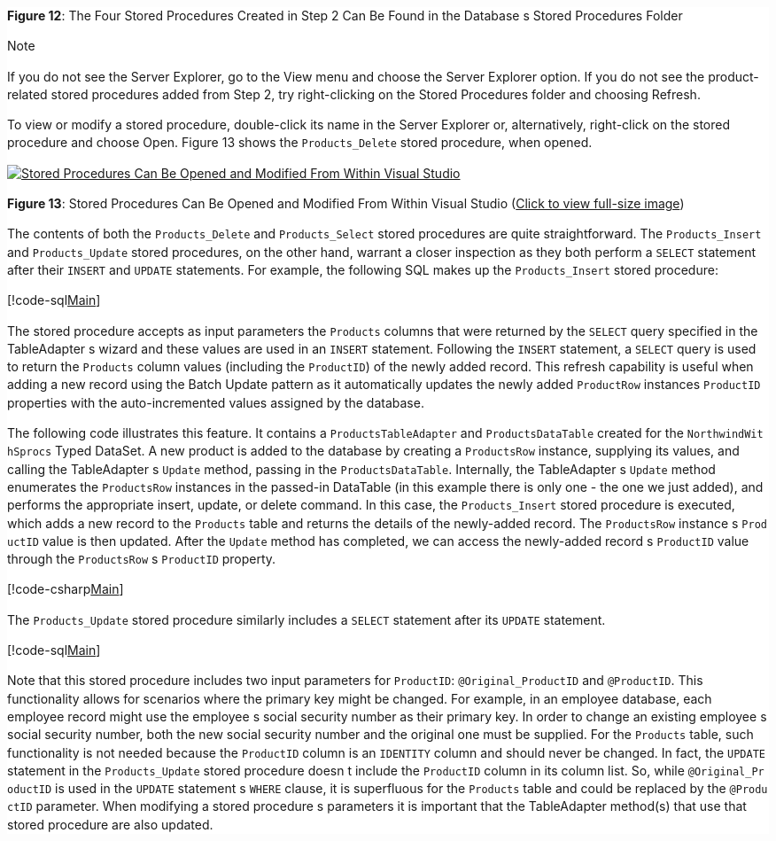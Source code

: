 **Figure 12**: The Four Stored Procedures Created in Step 2 Can Be Found in the Database s Stored Procedures Folder

> [!NOTE]
> If you do not see the Server Explorer, go to the View menu and choose the Server Explorer option. If you do not see the product-related stored procedures added from Step 2, try right-clicking on the Stored Procedures folder and choosing Refresh.

To view or modify a stored procedure, double-click its name in the Server Explorer or, alternatively, right-click on the stored procedure and choose Open. Figure 13 shows the `Products_Delete` stored procedure, when opened.

[![Stored Procedures Can Be Opened and Modified From Within Visual Studio](creating-new-stored-procedures-for-the-typed-dataset-s-tableadapters-cs/_static/image28.png)](creating-new-stored-procedures-for-the-typed-dataset-s-tableadapters-cs/_static/image27.png)

**Figure 13**: Stored Procedures Can Be Opened and Modified From Within Visual Studio ([Click to view full-size image](creating-new-stored-procedures-for-the-typed-dataset-s-tableadapters-cs/_static/image29.png))

The contents of both the `Products_Delete` and `Products_Select` stored procedures are quite straightforward. The `Products_Insert` and `Products_Update` stored procedures, on the other hand, warrant a closer inspection as they both perform a `SELECT` statement after their `INSERT` and `UPDATE` statements. For example, the following SQL makes up the `Products_Insert` stored procedure:

[!code-sql[Main](creating-new-stored-procedures-for-the-typed-dataset-s-tableadapters-cs/samples/sample5.sql)]

The stored procedure accepts as input parameters the `Products` columns that were returned by the `SELECT` query specified in the TableAdapter s wizard and these values are used in an `INSERT` statement. Following the `INSERT` statement, a `SELECT` query is used to return the `Products` column values (including the `ProductID`) of the newly added record. This refresh capability is useful when adding a new record using the Batch Update pattern as it automatically updates the newly added `ProductRow` instances `ProductID` properties with the auto-incremented values assigned by the database.

The following code illustrates this feature. It contains a `ProductsTableAdapter` and `ProductsDataTable` created for the `NorthwindWithSprocs` Typed DataSet. A new product is added to the database by creating a `ProductsRow` instance, supplying its values, and calling the TableAdapter s `Update` method, passing in the `ProductsDataTable`. Internally, the TableAdapter s `Update` method enumerates the `ProductsRow` instances in the passed-in DataTable (in this example there is only one - the one we just added), and performs the appropriate insert, update, or delete command. In this case, the `Products_Insert` stored procedure is executed, which adds a new record to the `Products` table and returns the details of the newly-added record. The `ProductsRow` instance s `ProductID` value is then updated. After the `Update` method has completed, we can access the newly-added record s `ProductID` value through the `ProductsRow` s `ProductID` property.

[!code-csharp[Main](creating-new-stored-procedures-for-the-typed-dataset-s-tableadapters-cs/samples/sample6.cs)]

The `Products_Update` stored procedure similarly includes a `SELECT` statement after its `UPDATE` statement.

[!code-sql[Main](creating-new-stored-procedures-for-the-typed-dataset-s-tableadapters-cs/samples/sample7.sql)]

Note that this stored procedure includes two input parameters for `ProductID`: `@Original_ProductID` and `@ProductID`. This functionality allows for scenarios where the primary key might be changed. For example, in an employee database, each employee record might use the employee s social security number as their primary key. In order to change an existing employee s social security number, both the new social security number and the original one must be supplied. For the `Products` table, such functionality is not needed because the `ProductID` column is an `IDENTITY` column and should never be changed. In fact, the `UPDATE` statement in the `Products_Update` stored procedure doesn t include the `ProductID` column in its column list. So, while `@Original_ProductID` is used in the `UPDATE` statement s `WHERE` clause, it is superfluous for the `Products` table and could be replaced by the `@ProductID` parameter. When modifying a stored procedure s parameters it is important that the TableAdapter method(s) that use that stored procedure are also updated.

